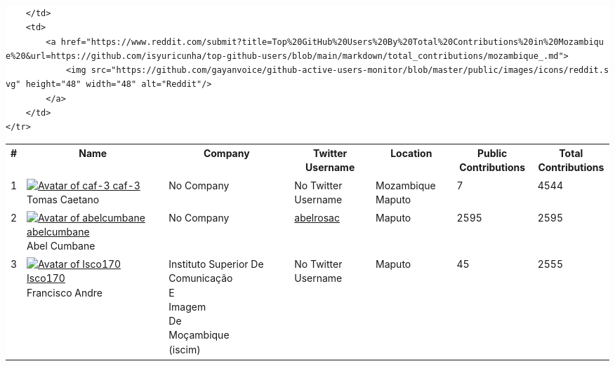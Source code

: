 		</td>
		<td>
			<a href="https://www.reddit.com/submit?title=Top%20GitHub%20Users%20By%20Total%20Contributions%20in%20Mozambique%20&url=https://github.com/isyuricunha/top-github-users/blob/main/markdown/total_contributions/mozambique_.md">
				<img src="https://github.com/gayanvoice/github-active-users-monitor/blob/master/public/images/icons/reddit.svg" height="48" width="48" alt="Reddit"/>
			</a>
		</td>
	</tr>
</table>

<table>
	<tr>
		<th>#</th>
		<th>Name</th>
		<th>Company</th>
		<th>Twitter Username</th>
		<th>Location</th>
		<th>Public Contributions</th>
		<th>Total Contributions</th>
	</tr>
	<tr>
		<td>1</td>
		<td>
			<a href="https://github.com/caf-3">
				<img src="https://avatars.githubusercontent.com/u/65103987?s=72&u=fb7fd2a7005e6181bf3dc878e0470346ee9fc7ad&v=4" width="24" alt="Avatar of caf-3"> caf-3
			</a><br/>
			Tomas Caetano
		</td>
		<td>No Company</td>
		<td>No Twitter Username</td>
		<td>Mozambique Maputo</td>
		<td>7</td>
		<td>4544</td>
	</tr>
	<tr>
		<td>2</td>
		<td>
			<a href="https://github.com/abelcumbane">
				<img src="https://avatars.githubusercontent.com/u/80864596?s=72&u=0a96545c15d11420914fa237f7a9ef7c5d70a382&v=4" width="24" alt="Avatar of abelcumbane"> abelcumbane
			</a><br/>
			Abel Cumbane
		</td>
		<td>No Company</td>
		<td><a href="https://twitter.com/abelrosac">abelrosac</a></td>
		<td>Maputo</td>
		<td>2595</td>
		<td>2595</td>
	</tr>
	<tr>
		<td>3</td>
		<td>
			<a href="https://github.com/Isco170">
				<img src="https://avatars.githubusercontent.com/u/55844517?s=72&u=72dede11475cddf512adaa872112daf3b62568aa&v=4" width="24" alt="Avatar of Isco170"> Isco170
			</a><br/>
			Francisco Andre
		</td>
		<td>Instituto Superior De Comunicação<br/>E<br/>Imagem<br/>De<br/>Moçambique<br/>(iscim)<br/></td>
		<td>No Twitter Username</td>
		<td>Maputo</td>
		<td>45</td>
		<td>2555</td>